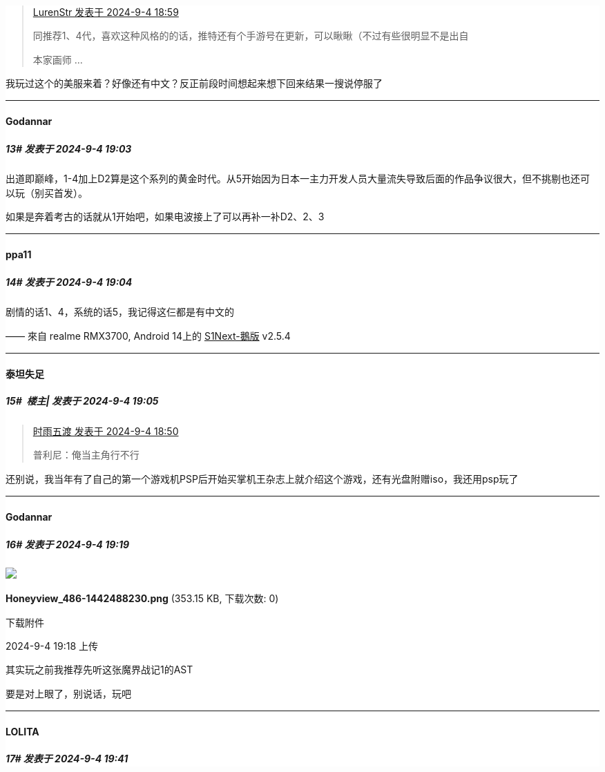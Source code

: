 <blockquote><a href="httphttps://bbs.saraba1st.com/2b/forum.php?mod=redirect&amp;goto=findpost&amp;pid=66112476&amp;ptid=2197987" target="_blank">LurenStr 发表于 2024-9-4 18:59</a>

同推荐1、4代，喜欢这种风格的的话，推特还有个手游号在更新，可以瞅瞅（不过有些很明显不是出自

本家画师 ...</blockquote>
我玩过这个的美服来着？好像还有中文？反正前段时间想起来想下回来结果一搜说停服了

*****

####  Godannar  
##### 13#       发表于 2024-9-4 19:03

出道即巅峰，1-4加上D2算是这个系列的黄金时代。从5开始因为日本一主力开发人员大量流失导致后面的作品争议很大，但不挑剔也还可以玩（别买首发）。

如果是奔着考古的话就从1开始吧，如果电波接上了可以再补一补D2、2、3

*****

####  ppa11  
##### 14#       发表于 2024-9-4 19:04

剧情的话1、4，系统的话5，我记得这仨都是有中文的

—— 來自 realme RMX3700, Android 14上的 [S1Next-鵝版](https://github.com/ykrank/S1-Next/releases) v2.5.4

*****

####  泰坦失足  
##### 15#         楼主| 发表于 2024-9-4 19:05

<blockquote><a href="httphttps://bbs.saraba1st.com/2b/forum.php?mod=redirect&amp;goto=findpost&amp;pid=66112383&amp;ptid=2197987" target="_blank">时雨五渡 发表于 2024-9-4 18:50</a>

普利尼：俺当主角行不行</blockquote>
还别说，我当年有了自己的第一个游戏机PSP后开始买掌机王杂志上就介绍这个游戏，还有光盘附赠iso，我还用psp玩了

*****

####  Godannar  
##### 16#       发表于 2024-9-4 19:19

<img src="https://img.saraba1st.com/forum/202409/04/191816esqd4dmqs1qg4kc9.png" referrerpolicy="no-referrer">

<strong>Honeyview_486-1442488230.png</strong> (353.15 KB, 下载次数: 0)

下载附件

2024-9-4 19:18 上传

其实玩之前我推荐先听这张魔界战记1的AST

要是对上眼了，别说话，玩吧

*****

####  LOLITA  
##### 17#       发表于 2024-9-4 19:41
